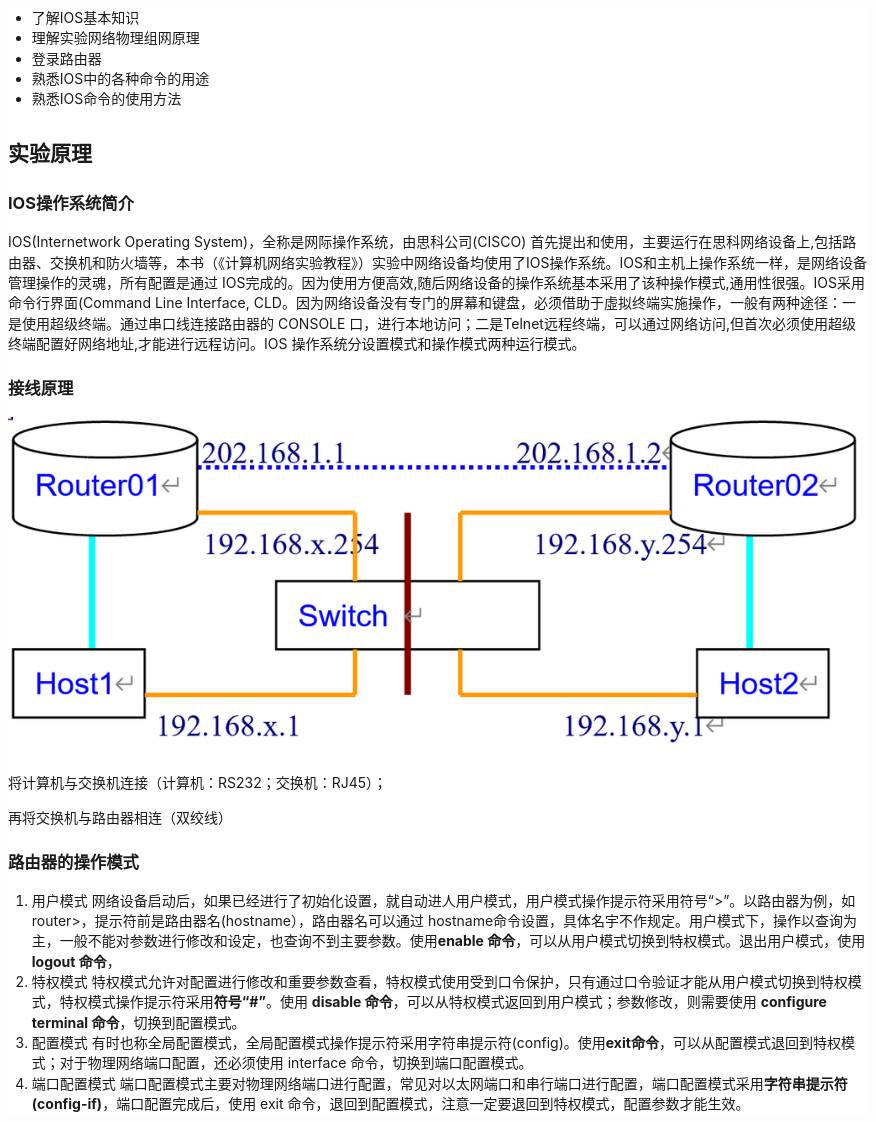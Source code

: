 - 了解IOS基本知识
- 理解实验网络物理组网原理
- 登录路由器
- 熟悉IOS中的各种命令的用途
- 熟悉IOS命令的使用方法

## 实验原理

### IOS操作系统简介

IOS(Internetwork Operating System)，全称是网际操作系统，由思科公司(CISCO) 首先提出和使用，主要运行在思科网络设备上,包括路由器、交换机和防火墙等，本书（《计算机网络实验教程》）实验中网络设备均使用了IOS操作系统。IOS和主机上操作系统一样，是网络设备管理操作的灵魂，所有配置是通过 IOS完成的。因为使用方便高效,随后网络设备的操作系统基本采用了该种操作模式,通用性很强。IOS采用命令行界面(Command Line Interface, CLD。因为网络设备没有专门的屏幕和键盘，必须借助于虛拟终端实施操作，一般有两种途径：一是使用超级终端。通过串口线连接路由器的 CONSOLE 口，进行本地访问；二是Telnet远程终端，可以通过网络访问,但首次必须使用超级终端配置好网络地址,才能进行远程访问。IOS 操作系统分设置模式和操作模式两种运行模式。

### 接线原理

![](.\assets\4-1.PNG)

将计算机与交换机连接（计算机：RS232；交换机：RJ45）；

再将交换机与路由器相连（双绞线）

### 路由器的操作模式

1. 用户模式
网络设备启动后，如果已经进行了初始化设置，就自动进人用户模式，用户模式操作提示符采用符号“>”。以路由器为例，如router>，提示符前是路由器名(hostname），路由器名可以通过 hostname命令设置，具体名宇不作规定。用户模式下，操作以查询为主，一般不能对参数进行修改和设定，也查询不到主要参数。使用**enable 命令**，可以从用户模式切换到特权模式。退出用户模式，使用**logout 命令**，
2. 特权模式
    特权模式允许对配置进行修改和重要参数查看，特权模式使用受到口令保护，只有通过口令验证才能从用户模式切换到特权模式，特权模式操作提示符采用**符号“#”**。使用 **disable 命令**，可以从特权模式返回到用户模式；参数修改，则需要使用 **configure terminal 命令**，切换到配置模式。
3. 配置模式
    有时也称全局配置模式，全局配置模式操作提示符采用字符串提示符(config)。使用**exit命令**，可以从配置模式退回到特权模式；对于物理网络端口配置，还必须使用 interface 命令，切换到端口配置模式。
4. 端口配置模式
    端口配置模式主要对物理网络端口进行配置，常见对以太网端口和串行端口进行配置，端口配置模式采用**字符串提示符(config-if)**，端口配置完成后，使用 exit 命令，退回到配置模式，注意一定要退回到特权模式，配置参数才能生效。
